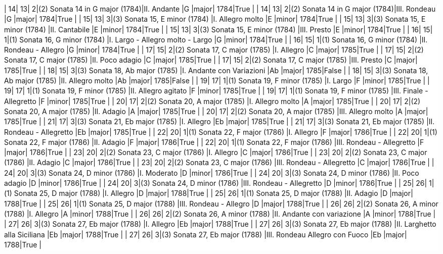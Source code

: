 | 14| 13|    2|(2) Sonata 14 in G major (1784)|II. Andante                                        |G   |major|      1784|True  |
| 14| 13|    2|(2) Sonata 14 in G major (1784)|III. Rondeau                                       |G   |major|      1784|True  |
| 15| 13|    3|(3) Sonata 15, E minor (1784)  |I. Allegro molto                                   |E   |minor|      1784|True  |
| 15| 13|    3|(3) Sonata 15, E minor (1784)  |II. Cantabile                                      |E   |minor|      1784|True  |
| 15| 13|    3|(3) Sonata 15, E minor (1784)  |III. Presto                                        |E   |minor|      1784|True  |
| 16| 15|    1|(1) Sonata 16, G minor (1784)  |I. Largo - Allegro molto - Largo                   |G   |minor|      1784|True  |
| 16| 15|    1|(1) Sonata 16, G minor (1784)  |II. Rondeau - Allegro                              |G   |minor|      1784|True  |
| 17| 15|    2|(2) Sonata 17, C major (1785)  |I. Allegro                                         |C   |major|      1785|True  |
| 17| 15|    2|(2) Sonata 17, C major (1785)  |II. Poco adagio                                    |C   |major|      1785|True  |
| 17| 15|    2|(2) Sonata 17, C major (1785)  |III. Presto                                        |C   |major|      1785|True  |
| 18| 15|    3|(3) Sonata 18, Ab major (1785) |I. Andante con Variazioni                          |Ab  |major|      1785|False |
| 18| 15|    3|(3) Sonata 18, Ab major (1785) |II. Allegro molto                                  |Ab  |major|      1785|False |
| 19| 17|    1|(1) Sonata 19, F minor (1785)  |I. Largo                                           |F   |minor|      1785|True  |
| 19| 17|    1|(1) Sonata 19, F minor (1785)  |II. Allegro agitato                                |F   |minor|      1785|True  |
| 19| 17|    1|(1) Sonata 19, F minor (1785)  |III. Finale - Allegretto                           |F   |minor|      1785|True  |
| 20| 17|    2|(2) Sonata 20, A major (1785)  |I. Allegro molto                                   |A   |major|      1785|True  |
| 20| 17|    2|(2) Sonata 20, A major (1785)  |II. Adagio                                         |A   |major|      1785|True  |
| 20| 17|    2|(2) Sonata 20, A major (1785)  |III. Allegro molto                                 |A   |major|      1785|True  |
| 21| 17|    3|(3) Sonata 21, Eb major (1785) |I. Allegro                                         |Eb  |major|      1785|True  |
| 21| 17|    3|(3) Sonata 21, Eb major (1785) |II. Rondeau - Allegretto                           |Eb  |major|      1785|True  |
| 22| 20|    1|(1) Sonata 22, F major (1786)  |I. Allegro                                         |F   |major|      1786|True  |
| 22| 20|    1|(1) Sonata 22, F major (1786)  |II. Adagio                                         |F   |major|      1786|True  |
| 22| 20|    1|(1) Sonata 22, F major (1786)  |III. Rondeau - Allegretto                          |F   |major|      1786|True  |
| 23| 20|    2|(2) Sonata 23, C major (1786)  |I. Allegro                                         |C   |major|      1786|True  |
| 23| 20|    2|(2) Sonata 23, C major (1786)  |II. Adagio                                         |C   |major|      1786|True  |
| 23| 20|    2|(2) Sonata 23, C major (1786)  |III. Rondeau - Allegretto                          |C   |major|      1786|True  |
| 24| 20|    3|(3) Sonata 24, D minor (1786)  |I. Moderato                                        |D   |minor|      1786|True  |
| 24| 20|    3|(3) Sonata 24, D minor (1786)  |II. Poco adagio                                    |D   |minor|      1786|True  |
| 24| 20|    3|(3) Sonata 24, D minor (1786)  |III. Rondeau - Allegretto                          |D   |minor|      1786|True  |
| 25| 26|    1|(1) Sonata 25, D major (1788)  |I. Allegro                                         |D   |major|      1788|True  |
| 25| 26|    1|(1) Sonata 25, D major (1788)  |II. Adagio                                         |D   |major|      1788|True  |
| 25| 26|    1|(1) Sonata 25, D major (1788)  |III. Rondeau - Allegro                             |D   |major|      1788|True  |
| 26| 26|    2|(2) Sonata 26, A minor (1788)  |I. Allegro                                         |A   |minor|      1788|True  |
| 26| 26|    2|(2) Sonata 26, A minor (1788)  |II. Andante con variazione                         |A   |minor|      1788|True  |
| 27| 26|    3|(3) Sonata 27, Eb major (1788) |I. Allegro                                         |Eb  |major|      1788|True  |
| 27| 26|    3|(3) Sonata 27, Eb major (1788) |II. Larghetto alla Siciliana                       |Eb  |major|      1788|True  |
| 27| 26|    3|(3) Sonata 27, Eb major (1788) |III. Rondeau Allegro con Fuoco                     |Eb  |major|      1788|True  |